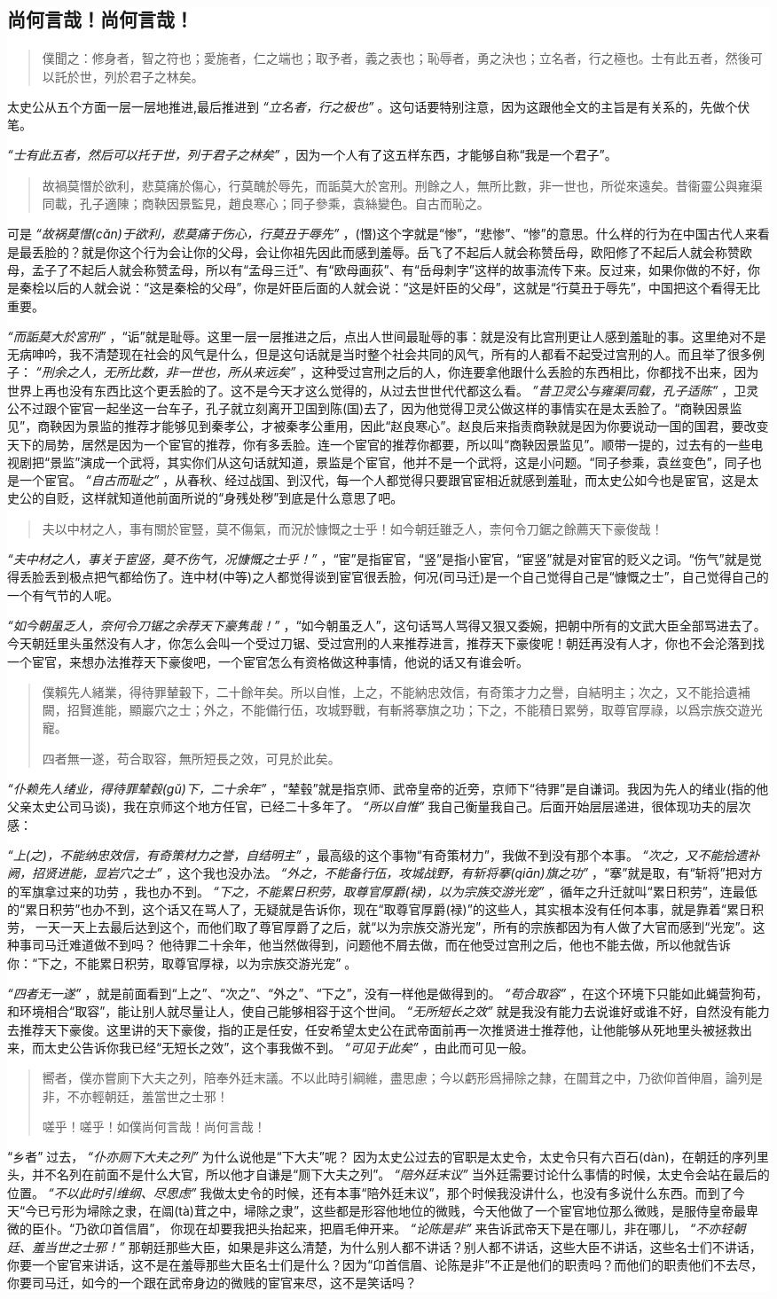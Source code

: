
<a id="orgd5da0b2"></a>

## 尚何言哉！尚何言哉！

> 僕聞之：修身者，智之符也；愛施者，仁之端也；取予者，義之表也；恥辱者，勇之決也；立名者，行之極也。士有此五者，然後可以託於世，列於君子之林矣。

太史公从五个方面一层一层地推进,最后推进到 *“立名者，行之极也”* 。这句话要特别注意，因为这跟他全文的主旨是有关系的，先做个伏笔。

*“士有此五者，然后可以托于世，列于君子之林矣”* ，因为一个人有了这五样东西，才能够自称“我是一个君子”。

> 故禍莫憯於欲利，悲莫痛於傷心，行莫醜於辱先，而詬莫大於宮刑。刑餘之人，無所比數，非一世也，所從來遠矣。昔衞靈公與雍渠同載，孔子適陳；商鞅因景監見，趙良寒心；同子參乘，袁絲變色。自古而恥之。

可是 *“故祸莫憯(cǎn)于欲利，悲莫痛于伤心，行莫丑于辱先”* ，(憯)这个字就是“惨”，“悲惨”、“惨”的意思。什么样的行为在中国古代人来看是最丢脸的？就是你这个行为会让你的父母，会让你祖先因此而感到羞辱。岳飞了不起后人就会称赞岳母，欧阳修了不起后人就会称赞欧母，孟子了不起后人就会称赞孟母，所以有“孟母三迁”、有“欧母画荻”、有“岳母刺字”这样的故事流传下来。反过来，如果你做的不好，你是秦桧以后的人就会说：“这是秦桧的父母”，你是奸臣后面的人就会说：“这是奸臣的父母”，这就是“行莫丑于辱先”，中国把这个看得无比重要。

*“而詬莫大於宮刑”* ，“诟”就是耻辱。这里一层一层推进之后，点出人世间最耻辱的事：就是没有比宫刑更让人感到羞耻的事。这里绝对不是无病呻吟，我不清楚现在社会的风气是什么，但是这句话就是当时整个社会共同的风气，所有的人都看不起受过宫刑的人。而且举了很多例子： *“刑余之人，无所比数，非一世也，所从来远矣”* ，这种受过宫刑之后的人，你连要拿他跟什么丢脸的东西相比，你都找不出来，因为世界上再也没有东西比这个更丢脸的了。这不是今天才这么觉得的，从过去世世代代都这么看。 *”昔卫灵公与雍渠同载，孔子适陈”* ，卫灵公不过跟个宦官一起坐这一台车子，孔子就立刻离开卫国到陈(国)去了，因为他觉得卫灵公做这样的事情实在是太丢脸了。“商鞅因景监见”，商鞅因为景监的推荐才能够见到秦孝公，才被秦孝公重用，因此“赵良寒心”。赵良后来指责商鞅就是因为你要说动一国的国君，要改变天下的局势，居然是因为一个宦官的推荐，你有多丢脸。连一个宦官的推荐你都要，所以叫“商鞅因景监见”。顺带一提的，过去有的一些电视剧把“景监”演成一个武将，其实你们从这句话就知道，景监是个宦官，他并不是一个武将，这是小问题。“同子参乘，袁丝变色”，同子也是一个宦官。 *“自古而耻之”* ，从春秋、经过战国、到汉代，每一个人都觉得只要跟官宦相近就感到羞耻，而太史公如今也是宦官，这是太史公的自贬，这样就知道他前面所说的“身残处秽”到底是什么意思了吧。

> 夫以中材之人，事有關於宦豎，莫不傷氣，而況於慷慨之士乎！如今朝廷雖乏人，柰何令刀鋸之餘薦天下豪俊哉！

*“夫中材之人，事关于宦竖，莫不伤气，况慷慨之士乎！”* ，“宦”是指宦官，“竖”是指小宦官，“宦竖”就是对宦官的贬义之词。“伤气”就是觉得丢脸丢到极点把气都给伤了。连中材(中等)之人都觉得谈到宦官很丢脸，何况(司马迁)是一个自己觉得自己是“慷慨之士”，自己觉得自己的一个有气节的人呢。

*“如今朝虽乏人，奈何令刀锯之余荐天下豪隽哉！”* ，“如今朝虽乏人”，这句话骂人骂得又狠又委婉，把朝中所有的文武大臣全部骂进去了。今天朝廷里头虽然没有人才，你怎么会叫一个受过刀锯、受过宫刑的人来推荐进言，推荐天下豪俊呢！朝廷再没有人才，你也不会沦落到找一个宦官，来想办法推荐天下豪俊吧，一个宦官怎么有资格做这种事情，他说的话又有谁会听。

> 僕賴先人緒業，得待罪輦轂下，二十餘年矣。所以自惟，上之，不能納忠效信，有奇策才力之譽，自結明主；次之，又不能拾遺補闕，招賢進能，顯巖穴之士；外之，不能備行伍，攻城野戰，有斬將搴旗之功；下之，不能積日累勞，取尊官厚祿，以爲宗族交遊光寵。
> 
> 四者無一遂，苟合取容，無所短長之效，可見於此矣。

*“仆赖先人绪业，得待罪辇毂(gǔ)下，二十余年”* ，“辇毂”就是指京师、武帝皇帝的近旁，京师下“待罪”是自谦词。我因为先人的绪业(指的他父亲太史公司马谈)，我在京师这个地方任官，已经二十多年了。 *“所以自惟”* 我自己衡量我自己。后面开始层层递进，很体现功夫的层次感：

*“上(之)，不能纳忠效信，有奇策材力之誉，自结明主”* ，最高级的这个事物“有奇策材力”，我做不到没有那个本事。 *“次之，又不能拾遗补阙，招贤进能，显岩穴之士”* ，这个我也没办法。 *“外之，不能备行伍，攻城战野，有斩将搴(qiān)旗之功”* ，“搴”就是取，有“斩将”把对方的军旗拿过来的功劳 ，我也办不到。 *“下之，不能累日积劳，取尊官厚爵(禄)，以为宗族交游光宠”* ，循年之升迁就叫“累日积劳”，连最低的“累日积劳”也办不到，这个话又在骂人了，无疑就是告诉你，现在“取尊官厚爵(禄)”的这些人，其实根本没有任何本事，就是靠着“累日积劳， 一天一天上去最后达到这个，而他们取了尊官厚爵了之后，就“以为宗族交游光宠”，所有的宗族都因为有人做了大官而感到“光宠”。这种事司马迁难道做不到吗？ 他待罪二十余年，他当然做得到，问题他不屑去做，而在他受过宫刑之后，他也不能去做，所以他就告诉你：“下之，不能累日积劳，取尊官厚禄，以为宗族交游光宠” 。

*“四者无一遂”* ，就是前面看到“上之”、“次之”、“外之”、“下之”，没有一样他是做得到的。 *“苟合取容”* ，在这个环境下只能如此蝇营狗苟，和环境相合“取容”，能让别人就尽量让人，使自己能够相容于这个世间。 *“无所短长之效”* 就是我没有能力去说谁好或谁不好，自然没有能力去推荐天下豪俊。这里讲的天下豪俊，指的正是任安，任安希望太史公在武帝面前再一次推贤进士推荐他，让他能够从死地里头被拯救出来，而太史公告诉你我已经“无短长之效”，这个事我做不到。 *“可见于此矣”* ，由此而可见一般。

> 嚮者，僕亦嘗廁下大夫之列，陪奉外廷末議。不以此時引綱維，盡思慮；今以虧形爲掃除之隸，在闒茸之中，乃欲仰首伸眉，論列是非，不亦輕朝廷，羞當世之士邪！
> 
> 嗟乎！嗟乎！如僕尚何言哉！尚何言哉！

“乡者” 过去， *“仆亦厕下大夫之列”* 为什么说他是“下大夫”呢？ 因为太史公过去的官职是太史令，太史令只有六百石(dàn)，在朝廷的序列里头，并不名列在前面不是什么大官，所以他才自谦是“厕下大夫之列”。 *“陪外廷末议”* 当外廷需要讨论什么事情的时候，太史令会站在最后的位置。 *“不以此时引维纲、尽思虑”* 我做太史令的时候，还有本事“陪外廷末议”，那个时候我没讲什么，也没有多说什么东西。而到了今天“今已亏形为埽除之隶，在阘(tà)茸之中，埽除之隶”，这些都是形容他地位的微贱，今天他做了一个宦官地位那么微贱，是服侍皇帝最卑微的臣仆。“乃欲卬首信眉”， 你现在却要我把头抬起来，把眉毛伸开来。 *“论陈是非”* 来告诉武帝天下是在哪儿，非在哪儿， *“不亦轻朝廷、羞当世之士邪！”* 那朝廷那些大臣，如果是非这么清楚，为什么别人都不讲话？别人都不讲话，这些大臣不讲话，这些名士们不讲话，你要一个宦官来讲话，这不是在羞辱那些大臣名士们是什么？因为“卬首信眉、论陈是非”不正是他们的职责吗？而他们的职责他们不去尽，你要司马迁，如今的一个跟在武帝身边的微贱的宦官来尽，这不是笑话吗？
